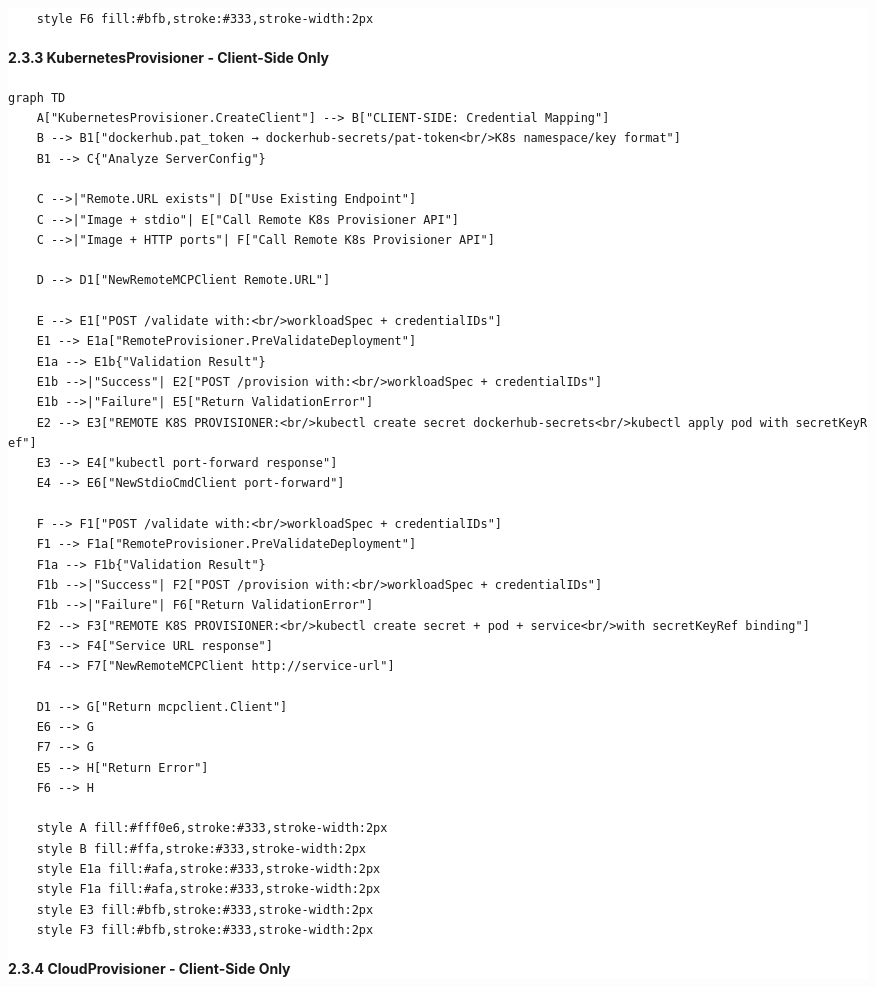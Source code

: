 ```mermaid
    style F6 fill:#bfb,stroke:#333,stroke-width:2px
```

#### 2.3.3 KubernetesProvisioner - Client-Side Only

```mermaid
graph TD
    A["KubernetesProvisioner.CreateClient"] --> B["CLIENT-SIDE: Credential Mapping"]
    B --> B1["dockerhub.pat_token → dockerhub-secrets/pat-token<br/>K8s namespace/key format"]
    B1 --> C{"Analyze ServerConfig"}
    
    C -->|"Remote.URL exists"| D["Use Existing Endpoint"]
    C -->|"Image + stdio"| E["Call Remote K8s Provisioner API"]
    C -->|"Image + HTTP ports"| F["Call Remote K8s Provisioner API"]
    
    D --> D1["NewRemoteMCPClient Remote.URL"]
    
    E --> E1["POST /validate with:<br/>workloadSpec + credentialIDs"]
    E1 --> E1a["RemoteProvisioner.PreValidateDeployment"]
    E1a --> E1b{"Validation Result"}
    E1b -->|"Success"| E2["POST /provision with:<br/>workloadSpec + credentialIDs"]
    E1b -->|"Failure"| E5["Return ValidationError"]
    E2 --> E3["REMOTE K8S PROVISIONER:<br/>kubectl create secret dockerhub-secrets<br/>kubectl apply pod with secretKeyRef"]
    E3 --> E4["kubectl port-forward response"]
    E4 --> E6["NewStdioCmdClient port-forward"]
    
    F --> F1["POST /validate with:<br/>workloadSpec + credentialIDs"]
    F1 --> F1a["RemoteProvisioner.PreValidateDeployment"]
    F1a --> F1b{"Validation Result"}
    F1b -->|"Success"| F2["POST /provision with:<br/>workloadSpec + credentialIDs"]
    F1b -->|"Failure"| F6["Return ValidationError"]
    F2 --> F3["REMOTE K8S PROVISIONER:<br/>kubectl create secret + pod + service<br/>with secretKeyRef binding"]
    F3 --> F4["Service URL response"]
    F4 --> F7["NewRemoteMCPClient http://service-url"]
    
    D1 --> G["Return mcpclient.Client"]
    E6 --> G
    F7 --> G
    E5 --> H["Return Error"]
    F6 --> H
    
    style A fill:#fff0e6,stroke:#333,stroke-width:2px
    style B fill:#ffa,stroke:#333,stroke-width:2px
    style E1a fill:#afa,stroke:#333,stroke-width:2px
    style F1a fill:#afa,stroke:#333,stroke-width:2px
    style E3 fill:#bfb,stroke:#333,stroke-width:2px
    style F3 fill:#bfb,stroke:#333,stroke-width:2px
```

#### 2.3.4 CloudProvisioner - Client-Side Only
